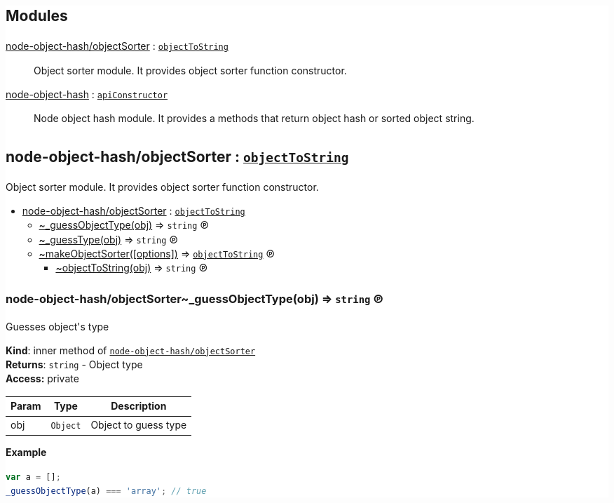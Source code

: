 ## Modules

<dl>
<dt><a href="#module_node-object-hash/objectSorter">node-object-hash/objectSorter</a> : <code><a href="#module_node-object-hash/objectSorter..makeObjectSorter..objectToString">objectToString</a></code></dt>
<dd><p>Object sorter module.
It provides object sorter function constructor.</p>
</dd>
<dt><a href="#module_node-object-hash">node-object-hash</a> : <code><a href="#module_node-object-hash..apiConstructor">apiConstructor</a></code></dt>
<dd><p>Node object hash module.
It provides a methods that return object hash or sorted object string.</p>
</dd>
</dl>

<a name="module_node-object-hash/objectSorter"></a>

## node-object-hash/objectSorter : <code>[objectToString](#module_node-object-hash/objectSorter..makeObjectSorter..objectToString)</code>
Object sorter module.
It provides object sorter function constructor.


* [node-object-hash/objectSorter](#module_node-object-hash/objectSorter) : <code>[objectToString](#module_node-object-hash/objectSorter..makeObjectSorter..objectToString)</code>
    * [~_guessObjectType(obj)](#module_node-object-hash/objectSorter.._guessObjectType) ⇒ <code>string</code> ℗
    * [~_guessType(obj)](#module_node-object-hash/objectSorter.._guessType) ⇒ <code>string</code> ℗
    * [~makeObjectSorter([options])](#module_node-object-hash/objectSorter..makeObjectSorter) ⇒ <code>[objectToString](#module_node-object-hash/objectSorter..makeObjectSorter..objectToString)</code> ℗
        * [~objectToString(obj)](#module_node-object-hash/objectSorter..makeObjectSorter..objectToString) ⇒ <code>string</code> ℗

<a name="module_node-object-hash/objectSorter.._guessObjectType"></a>

### node-object-hash/objectSorter~_guessObjectType(obj) ⇒ <code>string</code> ℗
Guesses object's type

**Kind**: inner method of <code>[node-object-hash/objectSorter](#module_node-object-hash/objectSorter)</code>  
**Returns**: <code>string</code> - Object type  
**Access:** private  

| Param | Type | Description |
| --- | --- | --- |
| obj | <code>Object</code> | Object to guess type |

**Example**  
```js
var a = [];
_guessObjectType(a) === 'array'; // true
```
<a name="module_node-object-hash/objectSorter.._guessType"></a>
